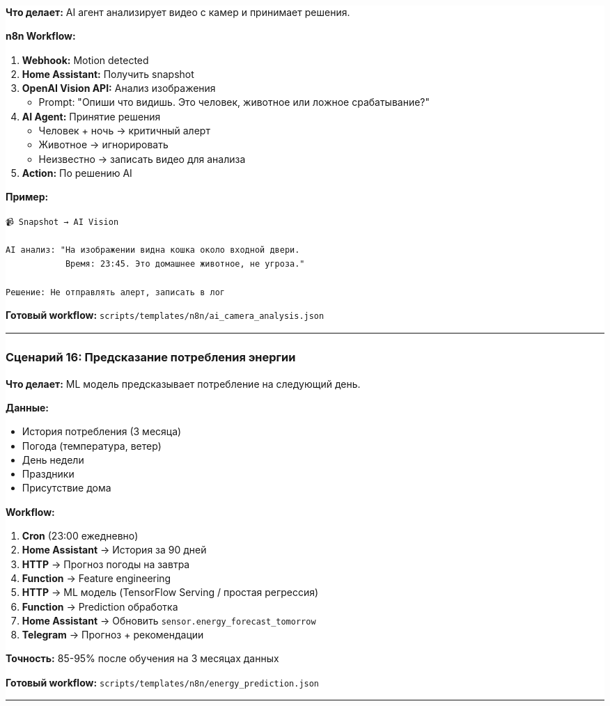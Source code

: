 **Что делает:**
AI агент анализирует видео с камер и принимает решения.

**n8n Workflow:**

1. **Webhook:** Motion detected
2. **Home Assistant:** Получить snapshot
3. **OpenAI Vision API:** Анализ изображения
   - Prompt: "Опиши что видишь. Это человек, животное или ложное срабатывание?"
4. **AI Agent:** Принятие решения
   - Человек + ночь → критичный алерт
   - Животное → игнорировать
   - Неизвестно → записать видео для анализа
5. **Action:** По решению AI

**Пример:**

```text
📹 Snapshot → AI Vision

AI анализ: "На изображении видна кошка около входной двери.
            Время: 23:45. Это домашнее животное, не угроза."

Решение: Не отправлять алерт, записать в лог
```

**Готовый workflow:** `scripts/templates/n8n/ai_camera_analysis.json`

---

### Сценарий 16: Предсказание потребления энергии

**Что делает:**
ML модель предсказывает потребление на следующий день.

**Данные:**

- История потребления (3 месяца)
- Погода (температура, ветер)
- День недели
- Праздники
- Присутствие дома

**Workflow:**

1. **Cron** (23:00 ежедневно)
2. **Home Assistant** → История за 90 дней
3. **HTTP** → Прогноз погоды на завтра
4. **Function** → Feature engineering
5. **HTTP** → ML модель (TensorFlow Serving / простая регрессия)
6. **Function** → Prediction обработка
7. **Home Assistant** → Обновить `sensor.energy_forecast_tomorrow`
8. **Telegram** → Прогноз + рекомендации

**Точность:** 85-95% после обучения на 3 месяцах данных

**Готовый workflow:** `scripts/templates/n8n/energy_prediction.json`

---